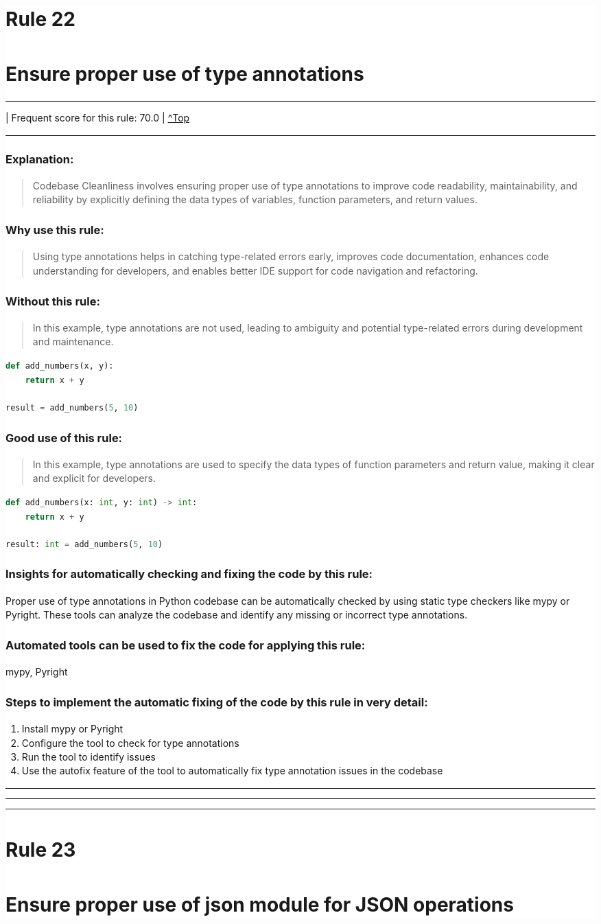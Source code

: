 # Rule 22
# Ensure proper use of type annotations
---
| Frequent score for this rule: 70.0 | [^Top](#codebase-cleanliness) 

---
### Explanation:
>Codebase Cleanliness involves ensuring proper use of type annotations to improve code readability, maintainability, and reliability by explicitly defining the data types of variables, function parameters, and return values.

### Why use this rule:
>Using type annotations helps in catching type-related errors early, improves code documentation, enhances code understanding for developers, and enables better IDE support for code navigation and refactoring.

### Without this rule:
>In this example, type annotations are not used, leading to ambiguity and potential type-related errors during development and maintenance.
```python
def add_numbers(x, y):
    return x + y

result = add_numbers(5, 10)
```
### Good use of this rule:
>In this example, type annotations are used to specify the data types of function parameters and return value, making it clear and explicit for developers.
```python
def add_numbers(x: int, y: int) -> int:
    return x + y

result: int = add_numbers(5, 10)
```
### Insights for automatically checking and fixing the code by this rule:
Proper use of type annotations in Python codebase can be automatically checked by using static type checkers like mypy or Pyright. These tools can analyze the codebase and identify any missing or incorrect type annotations.
### Automated tools can be used to fix the code for applying this rule:
mypy, Pyright
### Steps to implement the automatic fixing of the code by this rule in very detail:
1. Install mypy or Pyright
2. Configure the tool to check for type annotations
3. Run the tool to identify issues
4. Use the autofix feature of the tool to automatically fix type annotation issues in the codebase
 --- 
 --- 
---
# Rule 23
# Ensure proper use of json module for JSON operations
